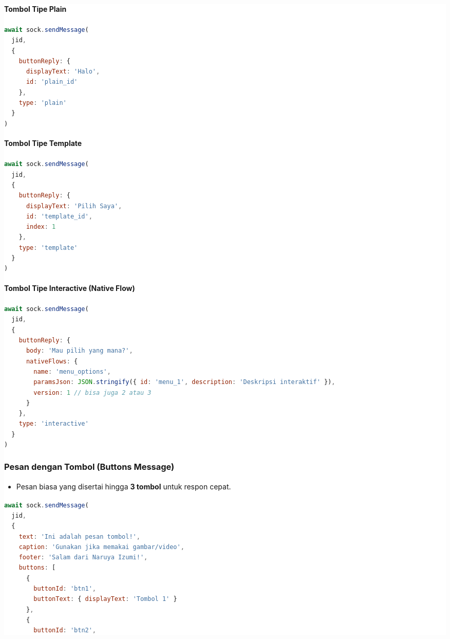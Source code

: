 #### Tombol Tipe Plain
```javascript
await sock.sendMessage(
  jid,
  {
    buttonReply: {
      displayText: 'Halo', 
      id: 'plain_id'
    }, 
    type: 'plain'
  }
)
```

#### Tombol Tipe Template
```javascript
await sock.sendMessage(
  jid,
  {
    buttonReply: {
      displayText: 'Pilih Saya', 
      id: 'template_id', 
      index: 1
    }, 
    type: 'template'
  }
)
```

#### Tombol Tipe Interactive (Native Flow)
```javascript
await sock.sendMessage(
  jid,
  {
    buttonReply: {
      body: 'Mau pilih yang mana?', 
      nativeFlows: {
        name: 'menu_options', 
        paramsJson: JSON.stringify({ id: 'menu_1', description: 'Deskripsi interaktif' }),
        version: 1 // bisa juga 2 atau 3
      }
    }, 
    type: 'interactive'
  }
)
```

### Pesan dengan Tombol (Buttons Message)

- Pesan biasa yang disertai hingga **3 tombol** untuk respon cepat.

```javascript
await sock.sendMessage(
  jid,
  {
    text: 'Ini adalah pesan tombol!',
    caption: 'Gunakan jika memakai gambar/video',
    footer: 'Salam dari Naruya Izumi!',
    buttons: [
      { 
        buttonId: 'btn1', 
        buttonText: { displayText: 'Tombol 1' }
      },
      { 
        buttonId: 'btn2', 
```